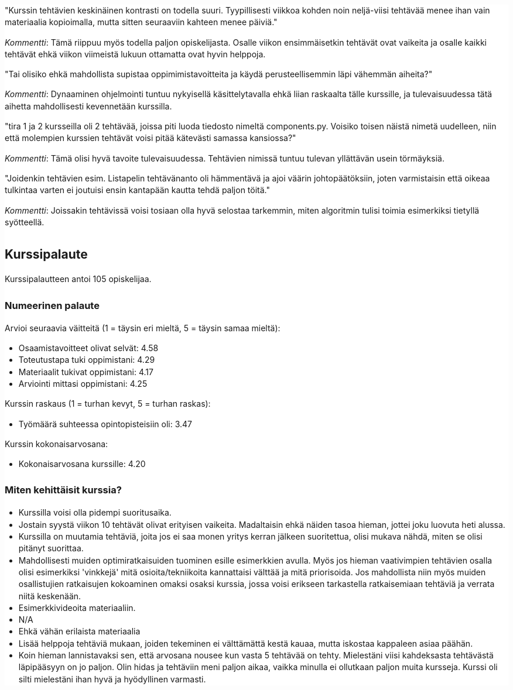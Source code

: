 "Kurssin tehtävien keskinäinen kontrasti on todella suuri. Tyypillisesti viikkoa kohden noin neljä-viisi tehtävää menee ihan vain materiaalia kopioimalla, mutta sitten seuraaviin kahteen menee päiviä."

_Kommentti_: Tämä riippuu myös todella paljon opiskelijasta. Osalle viikon ensimmäisetkin tehtävät ovat vaikeita ja osalle kaikki tehtävät ehkä viikon viimeistä lukuun ottamatta ovat hyvin helppoja.

"Tai olisiko ehkä mahdollista supistaa oppimimistavoitteita ja käydä perusteellisemmin läpi vähemmän aiheita?"

_Kommentti_: Dynaaminen ohjelmointi tuntuu nykyisellä käsittelytavalla ehkä liian raskaalta tälle kurssille, ja tulevaisuudessa tätä aihetta mahdollisesti kevennetään kurssilla.

"tira 1 ja 2 kursseilla oli 2 tehtävää, joissa piti luoda tiedosto nimeltä components.py. Voisiko toisen näistä nimetä uudelleen, niin että molempien kurssien tehtävät voisi pitää kätevästi samassa kansiossa?"

_Kommentti_: Tämä olisi hyvä tavoite tulevaisuudessa. Tehtävien nimissä tuntuu tulevan yllättävän usein törmäyksiä.

"Joidenkin tehtävien esim. Listapelin tehtävänanto oli hämmentävä ja ajoi väärin johtopäätöksiin, joten varmistaisin että oikeaa tulkintaa varten ei joutuisi ensin kantapään kautta tehdä paljon töitä."

_Kommentti_: Joissakin tehtävissä voisi tosiaan olla hyvä selostaa tarkemmin, miten algoritmin tulisi toimia esimerkiksi tietyllä syötteellä.

## Kurssipalaute

Kurssipalautteen antoi 105 opiskelijaa.

### Numeerinen palaute

Arvioi seuraavia väitteitä (1 = täysin eri mieltä, 5 = täysin samaa mieltä):

* Osaamistavoitteet olivat selvät: 4.58
* Toteutustapa tuki oppimistani: 4.29
* Materiaalit tukivat oppimistani: 4.17
* Arviointi mittasi oppimistani: 4.25

Kurssin raskaus (1 = turhan kevyt, 5 = turhan raskas):

* Työmäärä suhteessa opintopisteisiin oli: 3.47

Kurssin kokonaisarvosana:

* Kokonaisarvosana kurssille: 4.20

### Miten kehittäisit kurssia?

* Kurssilla voisi olla pidempi suoritusaika.
* Jostain syystä viikon 10 tehtävät olivat erityisen vaikeita. Madaltaisin ehkä näiden tasoa hieman, jottei joku luovuta heti alussa. 
* Kurssilla on muutamia tehtäviä, joita jos ei saa monen yritys kerran jälkeen suoritettua, olisi mukava nähdä, miten se olisi pitänyt suorittaa.
* Mahdollisesti muiden optimiratkaisuiden tuominen esille esimerkkien avulla. Myös jos hieman vaativimpien tehtävien osalla olisi esimerkiksi 'vinkkejä' mitä osioita/tekniikoita kannattaisi välttää ja mitä priorisoida. Jos mahdollista niin myös muiden osallistujien ratkaisujen kokoaminen omaksi osaksi kurssia, jossa voisi erikseen tarkastella ratkaisemiaan tehtäviä ja verrata niitä keskenään.
* Esimerkkivideoita materiaaliin.
* N/A
* Ehkä vähän erilaista materiaalia 
* Lisää helppoja tehtäviä mukaan, joiden tekeminen ei välttämättä kestä kauaa, mutta iskostaa kappaleen asiaa päähän.
*  Koin hieman lannistavaksi sen, että arvosana nousee kun vasta 5 tehtävää on tehty. Mielestäni viisi kahdeksasta tehtävästä läpipääsyyn on jo paljon. Olin hidas ja tehtäviin meni paljon aikaa, vaikka minulla ei ollutkaan paljon muita kursseja. Kurssi oli silti mielestäni ihan hyvä ja hyödyllinen varmasti. 